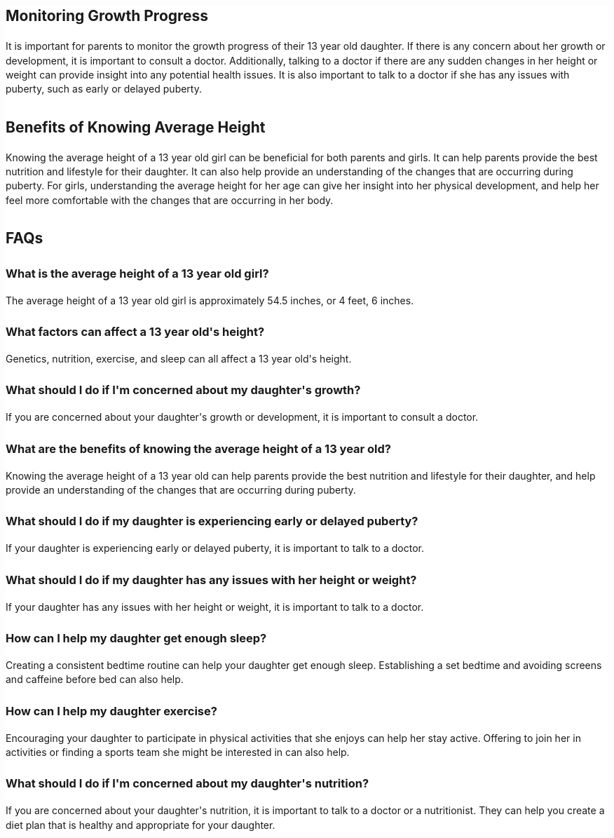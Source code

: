 <h2>Monitoring Growth Progress</h2>

<p>It is important for parents to monitor the growth progress of their 13 year old daughter. If there is any concern about her growth or development, it is important to consult a doctor. Additionally, talking to a doctor if there are any sudden changes in her height or weight can provide insight into any potential health issues. It is also important to talk to a doctor if she has any issues with puberty, such as early or delayed puberty.</p>

<h2>Benefits of Knowing Average Height</h2>

<p>Knowing the average height of a 13 year old girl can be beneficial for both parents and girls. It can help parents provide the best nutrition and lifestyle for their daughter. It can also help provide an understanding of the changes that are occurring during puberty. For girls, understanding the average height for her age can give her insight into her physical development, and help her feel more comfortable with the changes that are occurring in her body.</p>

<h2>FAQs</h2>

<h3>What is the average height of a 13 year old girl?</h3>

<p>The average height of a 13 year old girl is approximately 54.5 inches, or 4 feet, 6 inches.</p>

<h3>What factors can affect a 13 year old's height?</h3>

<p>Genetics, nutrition, exercise, and sleep can all affect a 13 year old's height.</p>

<h3>What should I do if I'm concerned about my daughter's growth?</h3>

<p>If you are concerned about your daughter's growth or development, it is important to consult a doctor.</p>

<h3>What are the benefits of knowing the average height of a 13 year old?</h3>

<p>Knowing the average height of a 13 year old can help parents provide the best nutrition and lifestyle for their daughter, and help provide an understanding of the changes that are occurring during puberty.</p>

<h3>What should I do if my daughter is experiencing early or delayed puberty?</h3>

<p>If your daughter is experiencing early or delayed puberty, it is important to talk to a doctor.</p>

<h3>What should I do if my daughter has any issues with her height or weight?</h3>

<p>If your daughter has any issues with her height or weight, it is important to talk to a doctor.</p>

<h3>How can I help my daughter get enough sleep?</h3>

<p>Creating a consistent bedtime routine can help your daughter get enough sleep. Establishing a set bedtime and avoiding screens and caffeine before bed can also help.</p>

<h3>How can I help my daughter exercise?</h3>

<p>Encouraging your daughter to participate in physical activities that she enjoys can help her stay active. Offering to join her in activities or finding a sports team she might be interested in can also help.</p>

<h3>What should I do if I'm concerned about my daughter's nutrition?</h3>

<p>If you are concerned about your daughter's nutrition, it is important to talk to a doctor or a nutritionist. They can help you create a diet plan that is healthy and appropriate for your daughter.</p>
